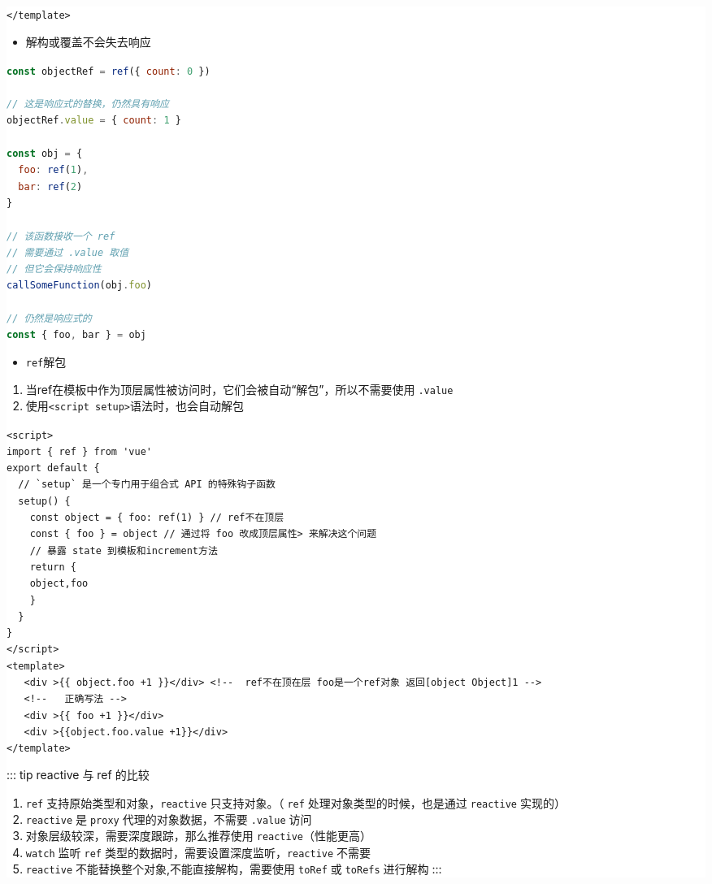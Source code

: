 ```vue
</template>
```
* 解构或覆盖不会失去响应
```js
const objectRef = ref({ count: 0 })

// 这是响应式的替换，仍然具有响应
objectRef.value = { count: 1 }

const obj = {
  foo: ref(1),
  bar: ref(2)
}

// 该函数接收一个 ref
// 需要通过 .value 取值
// 但它会保持响应性
callSomeFunction(obj.foo)

// 仍然是响应式的
const { foo, bar } = obj
```
*  `ref`解包
1. 当ref在模板中作为顶层属性被访问时，它们会被自动“解包”，所以不需要使用 `.value`
2. 使用`<script setup>`语法时，也会自动解包
```vue
<script>
import { ref } from 'vue'
export default {
  // `setup` 是一个专门用于组合式 API 的特殊钩子函数
  setup() {
    const object = { foo: ref(1) } // ref不在顶层
    const { foo } = object // 通过将 foo 改成顶层属性> 来解决这个问题
    // 暴露 state 到模板和increment方法
    return {
    object,foo
    }
  }
}
</script>
<template>
   <div >{{ object.foo +1 }}</div> <!--  ref不在顶在层 foo是一个ref对象 返回[object Object]1 -->
   <!--   正确写法 -->
   <div >{{ foo +1 }}</div>
   <div >{{object.foo.value +1}}</div>
</template>
```

::: tip reactive 与 ref 的比较
1.  `ref` 支持原始类型和对象，`reactive` 只支持对象。（ `ref` 处理对象类型的时候，也是通过 `reactive` 实现的）
2.  `reactive` 是 `proxy` 代理的对象数据，不需要 `.value` 访问
3.  对象层级较深，需要深度跟踪，那么推荐使用 `reactive`（性能更高）
4.  `watch` 监听 `ref` 类型的数据时，需要设置深度监听，`reactive` 不需要
5.  `reactive` 不能替换整个对象,不能直接解构，需要使用 `toRef` 或 `toRefs` 进行解构
:::
